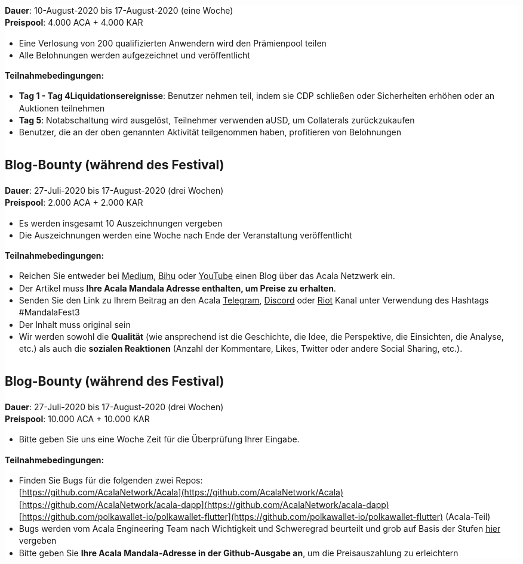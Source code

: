 **Dauer**: 10-August-2020 bis 17-August-2020 (eine Woche)  
**Preispool**: 4.000 ACA + 4.000 KAR

- Eine Verlosung von 200 qualifizierten Anwendern wird den Prämienpool teilen
- Alle Belohnungen werden aufgezeichnet und veröffentlicht

**Teilnahmebedingungen:**

- **Tag 1 - Tag 4Liquidationsereignisse**: Benutzer nehmen teil, indem sie CDP schließen oder Sicherheiten erhöhen oder an Auktionen teilnehmen
- **Tag 5**: Notabschaltung wird ausgelöst, Teilnehmer verwenden aUSD, um Collaterals zurückzukaufen
- Benutzer, die an der oben genannten Aktivität teilgenommen haben, profitieren von Belohnungen

## Blog-Bounty (während des Festival)

**Dauer**: 27-Juli-2020 bis 17-August-2020 (drei Wochen)  
**Preispool**: 2.000 ACA + 2.000 KAR

- Es werden insgesamt 10 Auszeichnungen vergeben
- Die Auszeichnungen werden eine Woche nach Ende der Veranstaltung veröffentlicht

**Teilnahmebedingungen:**

- Reichen Sie entweder bei [Medium](https://medium.com/), [Bihu](https://bihu.com/) oder [YouTube](https://www.youtube.com/) einen Blog über das Acala Netzwerk ein.
- Der Artikel muss **Ihre Acala Mandala Adresse enthalten, um Preise zu erhalten**.
- Senden Sie den Link zu Ihrem Beitrag an den Acala [Telegram](https://t.me/acalaofficial), [Discord](https://discord.com/invite/vdbFVCH) oder [Riot](https://riot.im/app/#/room/#acala:matrix.org) Kanal unter Verwendung des Hashtags #MandalaFest3
- Der Inhalt muss original sein
- Wir werden sowohl die **Qualität** (wie ansprechend ist die Geschichte, die Idee, die Perspektive, die Einsichten, die Analyse, etc.) als auch die **sozialen Reaktionen** (Anzahl der Kommentare, Likes, Twitter oder andere Social Sharing, etc.).

## Blog-Bounty (während des Festival)

**Dauer**: 27-Juli-2020 bis 17-August-2020 (drei Wochen)  
**Preispool**: 10.000 ACA + 10.000 KAR

- Bitte geben Sie uns eine Woche Zeit für die Überprüfung Ihrer Eingabe.

**Teilnahmebedingungen:**

- Finden Sie Bugs für die folgenden zwei Repos:  
  [https://github.com/AcalaNetwork/Acala](https://github.com/AcalaNetwork/Acala)  
  [https://github.com/AcalaNetwork/acala-dapp](https://github.com/AcalaNetwork/acala-dapp) [https://github.com/polkawallet-io/polkawallet-flutter](https://github.com/polkawallet-io/polkawallet-flutter) (Acala-Teil)
- Bugs werden vom Acala Engineering Team nach Wichtigkeit und Schweregrad beurteilt und grob auf Basis der Stufen [hier](https://github.com/AcalaNetwork/Acala/wiki/W.-Contribution-&-Rewards#runtime-bug-bounty) vergeben
- Bitte geben Sie **Ihre Acala Mandala-Adresse in der Github-Ausgabe an**, um die Preisauszahlung zu erleichtern
